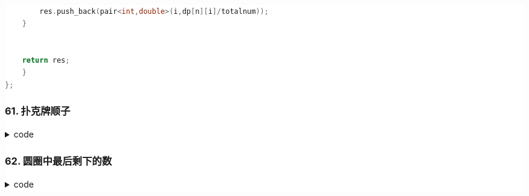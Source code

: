 ```c++
		res.push_back(pair<int,double>(i,dp[n][i]/totalnum));
	}
		
		
	return res;	
    }
};
```

</details>




### 61. 扑克牌顺子

<details><summary>code</summary></details>



### 62. 圆圈中最后剩下的数

<details><summary>code</summary>
